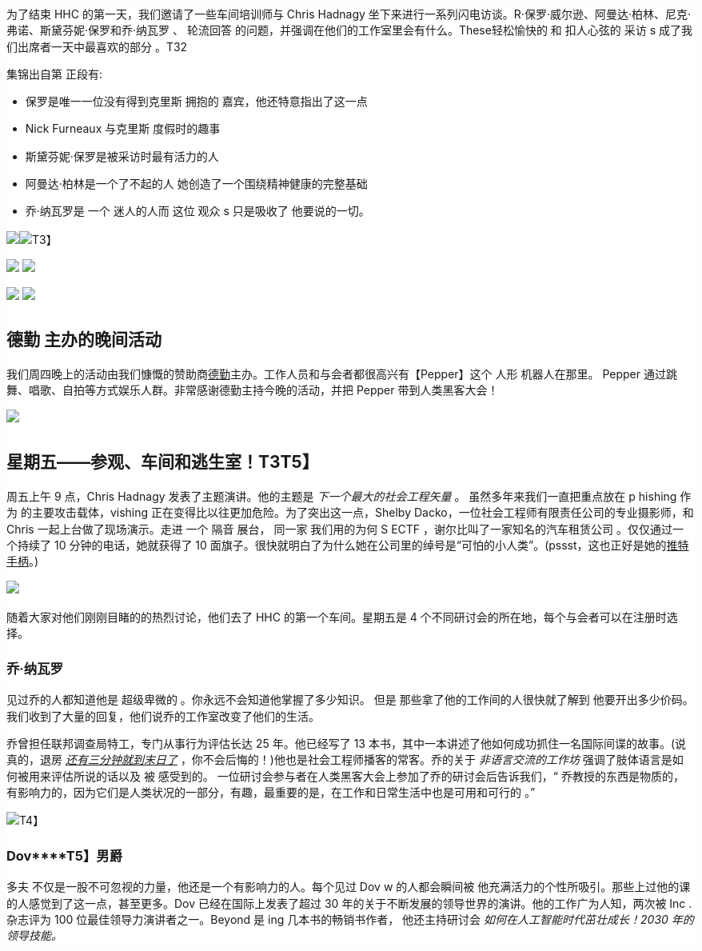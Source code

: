 为了结束 HHC 的第一天，我们邀请了一些车间培训师与 Chris Hadnagy 坐下来进行一系列闪电访谈。R·保罗·威尔逊、阿曼达·柏林、尼克·弗诺、斯黛芬妮·保罗和乔·纳瓦罗 、 轮流回答 的问题，并强调在他们的工作室里会有什么。These轻松愉快的 和 扣人心弦的 采访 s 成了我们出席者一天中最喜欢的部分 。T32

集锦出自第 正段有:

*   保罗是唯一一位没有得到克里斯 拥抱的 嘉宾，他还特意指出了这一点

*   Nick Furneaux 与克里斯 度假时的趣事
*   斯黛芬妮·保罗是被采访时最有活力的人
*   阿曼达·柏林是一个了不起的人 她创造了一个围绕精神健康的完整基础
*   乔·纳瓦罗是 一个 迷人的人而 这位 观众 s 只是吸收了 他要说的一切。   

![](../Images/dfde8d5c0de69ec4e7c1de2c48214886.png)![](../Images/323a9368b0fa79d9096b9a4e661a9823.png)T3】

![](../Images/640ac51f243b61dc627f584b9b0f63f1.png)   ![](../Images/d01e0c0cd256b51930c00dd192553716.png)

![](../Images/39193e9920971c8fc14cef09c8e3dd09.png) ![](../Images/aa6f59ecb503e36f916a69f07a47ec0a.png)

## **德勤** 主办的晚间活动

我们周四晚上的活动由我们慷慨的赞助商[德勤](https://www2.deloitte.com/us/en.html)主办。工作人员和与会者都很高兴有【Pepper】这个 人形 机器人在那里。 Pepper 通过跳舞、唱歌、自拍等方式娱乐人群。非常感谢德勤主持今晚的活动，并把 Pepper 带到人类黑客大会！

![](../Images/9d269fccbedbee105765e59c78417849.png)   

## **星期五——参观、车间和逃生室！T3T5】**

周五上午 9 点，Chris Hadnagy 发表了主题演讲。他的主题是 *下一个最大的社会工程矢量* 。 虽然多年来我们一直把重点放在 p hishing 作为 的主要攻击载体，vishing 正在变得比以往更加危险。为了突出这一点，Shelby Dacko，一位社会工程师有限责任公司的专业摄影师，和 Chris 一起上台做了现场演示。走进 一个 隔音 展台， 同一家 我们用的为何 S ECTF ，谢尔比叫了一家知名的汽车租赁公司 。仅仅通过一个持续了 10 分钟的电话，她就获得了 10 面旗子。很快就明白了为什么她在公司里的绰号是“可怕的小人类”。(pssst，这也正好是她的[推特手柄](https://twitter.com/scarylilhuman/)。)

![](../Images/1514b3319ed3440e54a2969fee891fed.png)   

随着大家对他们刚刚目睹的的热烈讨论，他们去了 HHC 的第一个车间。星期五是 4 个不同研讨会的所在地，每个与会者可以在注册时选择。

### **乔·纳瓦罗**

见过乔的人都知道他是 超级卑微的 。你永远不会知道他掌握了多少知识。 但是 那些拿了他的工作间的人很快就了解到 他要开出多少价码。我们收到了大量的回复，他们说乔的工作室改变了他们的生活。

乔曾担任联邦调查局特工，专门从事行为评估长达 25 年。他已经写了 13 本书，其中一本讲述了他如何成功抓住一名国际间谍的故事。(说真的，退房 [*还有三分钟就到末日了*](https://www.amazon.com/Three-Minutes-Doomsday-Traitor-Espionage/dp/1501128272) ，你不会后悔的！)他也是社会工程师播客的常客。乔的关于 *非语言交流的工作坊* 强调了肢体语言是如何被用来评估所说的话以及 被 感受到的。 一位研讨会参与者在人类黑客大会上参加了乔的研讨会后告诉我们，“ 乔教授的东西是物质的，有影响力的，因为它们是人类状况的一部分，有趣，最重要的是，在工作和日常生活中也是可用和可行的 。”

![](../Images/6636211356639ebb79e3d7a7ad679603.png)T4】

### **Dov****T5】男爵**

多夫 不仅是一股不可忽视的力量，他还是一个有影响力的人。每个见过 Dov w 的人都会瞬间被 他充满活力的个性所吸引。那些上过他的课的人感觉到了这一点，甚至更多。Dov 已经在国际上发表了超过 30 年的关于不断发展的领导世界的演讲。他的工作广为人知，两次被 Inc .杂志评为 100 位最佳领导力演讲者之一。Beyond 是 ing 几本书的畅销书作者， 他还主持研讨会 *如何在人工智能时代茁壮成长！2030 年的领导技能。*
